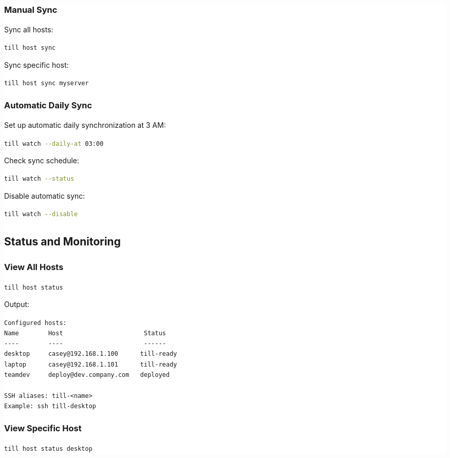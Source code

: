 ### Manual Sync

Sync all hosts:
```bash
till host sync
```

Sync specific host:
```bash
till host sync myserver
```

### Automatic Daily Sync

Set up automatic daily synchronization at 3 AM:

```bash
till watch --daily-at 03:00
```

Check sync schedule:
```bash
till watch --status
```

Disable automatic sync:
```bash
till watch --disable
```

## Status and Monitoring

### View All Hosts

```bash
till host status
```

Output:
```
Configured hosts:
Name        Host                      Status         
----        ----                      ------         
desktop     casey@192.168.1.100      till-ready     
laptop      casey@192.168.1.101      till-ready     
teamdev     deploy@dev.company.com   deployed       

SSH aliases: till-<name>
Example: ssh till-desktop
```

### View Specific Host

```bash
till host status desktop
```
